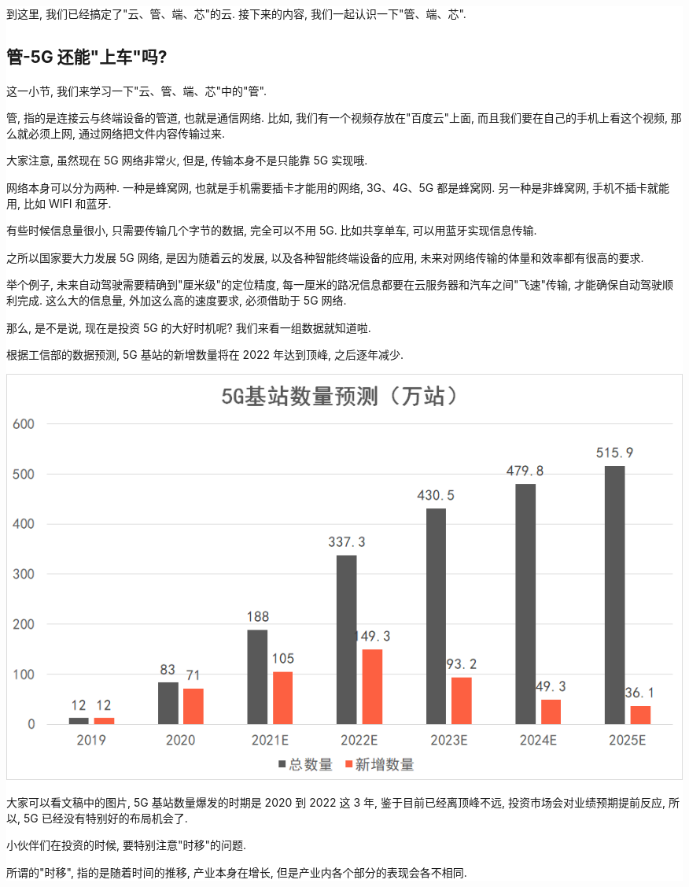 到这里, 我们已经搞定了"云、管、端、芯"的云. 接下来的内容, 我们一起认识一下"管、端、芯".

## 管-5G 还能"上车"吗?

这一小节, 我们来学习一下"云、管、端、芯"中的"管".

管, 指的是连接云与终端设备的管道, 也就是通信网络. 比如, 我们有一个视频存放在"百度云"上面, 而且我们要在自己的手机上看这个视频, 那么就必须上网, 通过网络把文件内容传输过来.

大家注意, 虽然现在 5G 网络非常火, 但是, 传输本身不是只能靠 5G 实现哦.

网络本身可以分为两种. 一种是蜂窝网, 也就是手机需要插卡才能用的网络, 3G、4G、5G 都是蜂窝网. 另一种是非蜂窝网, 手机不插卡就能用, 比如 WIFI 和蓝牙.

有些时候信息量很小, 只需要传输几个字节的数据, 完全可以不用 5G. 比如共享单车, 可以用蓝牙实现信息传输.

之所以国家要大力发展 5G 网络, 是因为随着云的发展, 以及各种智能终端设备的应用, 未来对网络传输的体量和效率都有很高的要求.

举个例子, 未来自动驾驶需要精确到"厘米级"的定位精度, 每一厘米的路况信息都要在云服务器和汽车之间"飞速"传输, 才能确保自动驾驶顺利完成. 这么大的信息量, 外加这么高的速度要求, 必须借助于 5G 网络.

那么, 是不是说, 现在是投资 5G 的大好时机呢? 我们来看一组数据就知道啦.

根据工信部的数据预测, 5G 基站的新增数量将在 2022 年达到顶峰, 之后逐年减少.

![](../../.vuepress/public/img/fund/262.png)

大家可以看文稿中的图片, 5G 基站数量爆发的时期是 2020 到 2022 这 3 年, 鉴于目前已经离顶峰不远, 投资市场会对业绩预期提前反应, 所以, 5G 已经没有特别好的布局机会了.

小伙伴们在投资的时候, 要特别注意"时移"的问题.

所谓的"时移", 指的是随着时间的推移, 产业本身在增长, 但是产业内各个部分的表现会各不相同.
